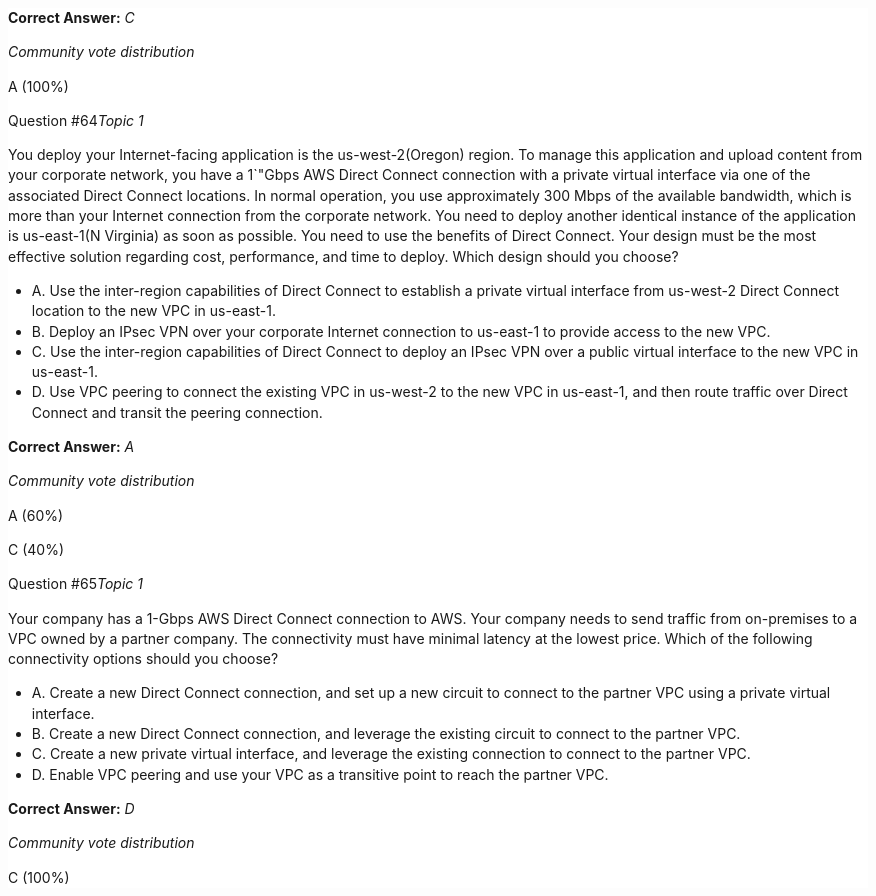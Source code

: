 **Correct Answer:** *C*

*Community vote distribution*

A (100%)



Question #64*Topic 1*

You deploy your Internet-facing application is the us-west-2(Oregon) region. To manage this application and upload content from your corporate network, you have a 1`"Gbps AWS Direct Connect connection with a private virtual interface via one of the associated Direct Connect locations. In normal operation, you use approximately 300 Mbps of the available bandwidth, which is more than your Internet connection from the corporate network.
You need to deploy another identical instance of the application is us-east-1(N Virginia) as soon as possible. You need to use the benefits of Direct Connect. Your design must be the most effective solution regarding cost, performance, and time to deploy.
Which design should you choose?

- A. Use the inter-region capabilities of Direct Connect to establish a private virtual interface from us-west-2 Direct Connect location to the new VPC in us-east-1.
- B. Deploy an IPsec VPN over your corporate Internet connection to us-east-1 to provide access to the new VPC.
- C. Use the inter-region capabilities of Direct Connect to deploy an IPsec VPN over a public virtual interface to the new VPC in us-east-1.
- D. Use VPC peering to connect the existing VPC in us-west-2 to the new VPC in us-east-1, and then route traffic over Direct Connect and transit the peering connection.

**Correct Answer:** *A*

*Community vote distribution*

A (60%)

C (40%)



Question #65*Topic 1*

Your company has a 1-Gbps AWS Direct Connect connection to AWS. Your company needs to send traffic from on-premises to a VPC owned by a partner company. The connectivity must have minimal latency at the lowest price.
Which of the following connectivity options should you choose?

- A. Create a new Direct Connect connection, and set up a new circuit to connect to the partner VPC using a private virtual interface.
- B. Create a new Direct Connect connection, and leverage the existing circuit to connect to the partner VPC.
- C. Create a new private virtual interface, and leverage the existing connection to connect to the partner VPC.
- D. Enable VPC peering and use your VPC as a transitive point to reach the partner VPC.

**Correct Answer:** *D*

*Community vote distribution*

C (100%)
